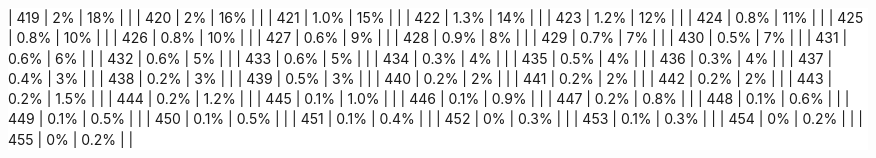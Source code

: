 | 419 | 2% | 18% |  |
| 420 | 2% | 16% |  |
| 421 | 1.0% | 15% |  |
| 422 | 1.3% | 14% |  |
| 423 | 1.2% | 12% |  |
| 424 | 0.8% | 11% |  |
| 425 | 0.8% | 10% |  |
| 426 | 0.8% | 10% |  |
| 427 | 0.6% | 9% |  |
| 428 | 0.9% | 8% |  |
| 429 | 0.7% | 7% |  |
| 430 | 0.5% | 7% |  |
| 431 | 0.6% | 6% |  |
| 432 | 0.6% | 5% |  |
| 433 | 0.6% | 5% |  |
| 434 | 0.3% | 4% |  |
| 435 | 0.5% | 4% |  |
| 436 | 0.3% | 4% |  |
| 437 | 0.4% | 3% |  |
| 438 | 0.2% | 3% |  |
| 439 | 0.5% | 3% |  |
| 440 | 0.2% | 2% |  |
| 441 | 0.2% | 2% |  |
| 442 | 0.2% | 2% |  |
| 443 | 0.2% | 1.5% |  |
| 444 | 0.2% | 1.2% |  |
| 445 | 0.1% | 1.0% |  |
| 446 | 0.1% | 0.9% |  |
| 447 | 0.2% | 0.8% |  |
| 448 | 0.1% | 0.6% |  |
| 449 | 0.1% | 0.5% |  |
| 450 | 0.1% | 0.5% |  |
| 451 | 0.1% | 0.4% |  |
| 452 | 0% | 0.3% |  |
| 453 | 0.1% | 0.3% |  |
| 454 | 0% | 0.2% |  |
| 455 | 0% | 0.2% |  |